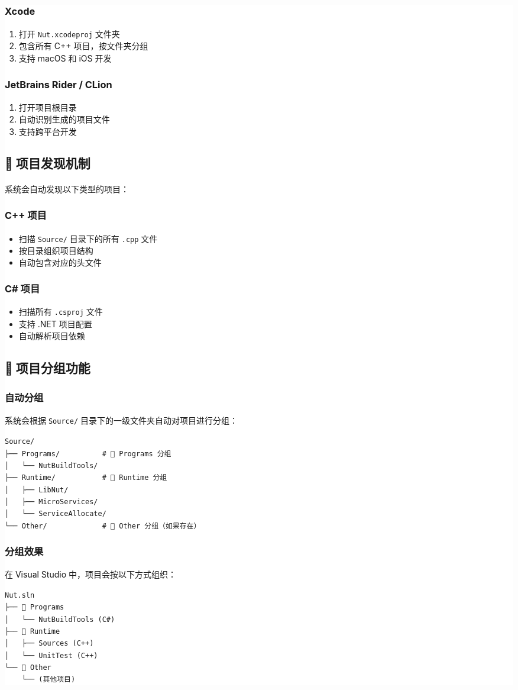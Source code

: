 ### Xcode
1. 打开 `Nut.xcodeproj` 文件夹
2. 包含所有 C++ 项目，按文件夹分组
3. 支持 macOS 和 iOS 开发

### JetBrains Rider / CLion
1. 打开项目根目录
2. 自动识别生成的项目文件
3. 支持跨平台开发

## 🔧 项目发现机制

系统会自动发现以下类型的项目：

### C++ 项目
- 扫描 `Source/` 目录下的所有 `.cpp` 文件
- 按目录组织项目结构
- 自动包含对应的头文件

### C# 项目
- 扫描所有 `.csproj` 文件
- 支持 .NET 项目配置
- 自动解析项目依赖

## 📂 项目分组功能

### 自动分组
系统会根据 `Source/` 目录下的一级文件夹自动对项目进行分组：

```
Source/
├── Programs/          # 📂 Programs 分组
│   └── NutBuildTools/
├── Runtime/           # 📂 Runtime 分组
│   ├── LibNut/
│   ├── MicroServices/
│   └── ServiceAllocate/
└── Other/             # 📂 Other 分组（如果存在）
```

### 分组效果
在 Visual Studio 中，项目会按以下方式组织：

```
Nut.sln
├── 📂 Programs
│   └── NutBuildTools (C#)
├── 📂 Runtime
│   ├── Sources (C++)
│   └── UnitTest (C++)
└── 📂 Other
    └── (其他项目)
```
